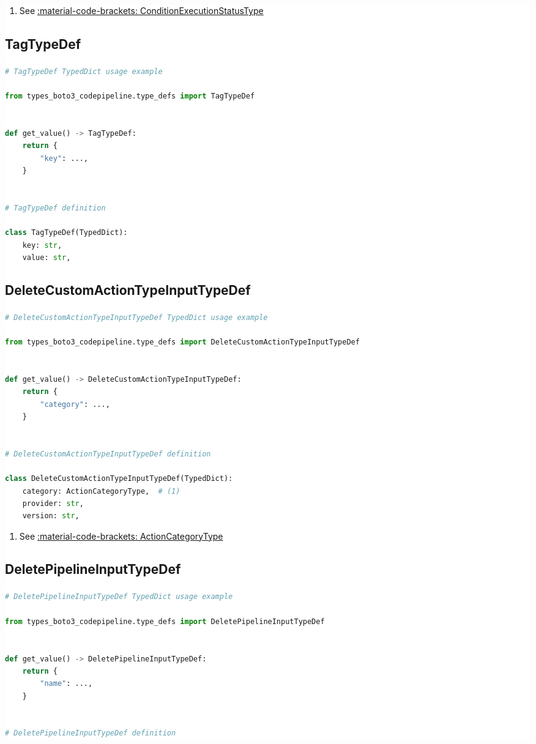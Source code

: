 1. See [:material-code-brackets: ConditionExecutionStatusType](./literals.md#conditionexecutionstatustype)

## TagTypeDef

```python
# TagTypeDef TypedDict usage example

from types_boto3_codepipeline.type_defs import TagTypeDef


def get_value() -> TagTypeDef:
    return {
        "key": ...,
    }


# TagTypeDef definition

class TagTypeDef(TypedDict):
    key: str,
    value: str,
```


## DeleteCustomActionTypeInputTypeDef

```python
# DeleteCustomActionTypeInputTypeDef TypedDict usage example

from types_boto3_codepipeline.type_defs import DeleteCustomActionTypeInputTypeDef


def get_value() -> DeleteCustomActionTypeInputTypeDef:
    return {
        "category": ...,
    }


# DeleteCustomActionTypeInputTypeDef definition

class DeleteCustomActionTypeInputTypeDef(TypedDict):
    category: ActionCategoryType,  # (1)
    provider: str,
    version: str,
```

1. See [:material-code-brackets: ActionCategoryType](./literals.md#actioncategorytype)

## DeletePipelineInputTypeDef

```python
# DeletePipelineInputTypeDef TypedDict usage example

from types_boto3_codepipeline.type_defs import DeletePipelineInputTypeDef


def get_value() -> DeletePipelineInputTypeDef:
    return {
        "name": ...,
    }


# DeletePipelineInputTypeDef definition

```